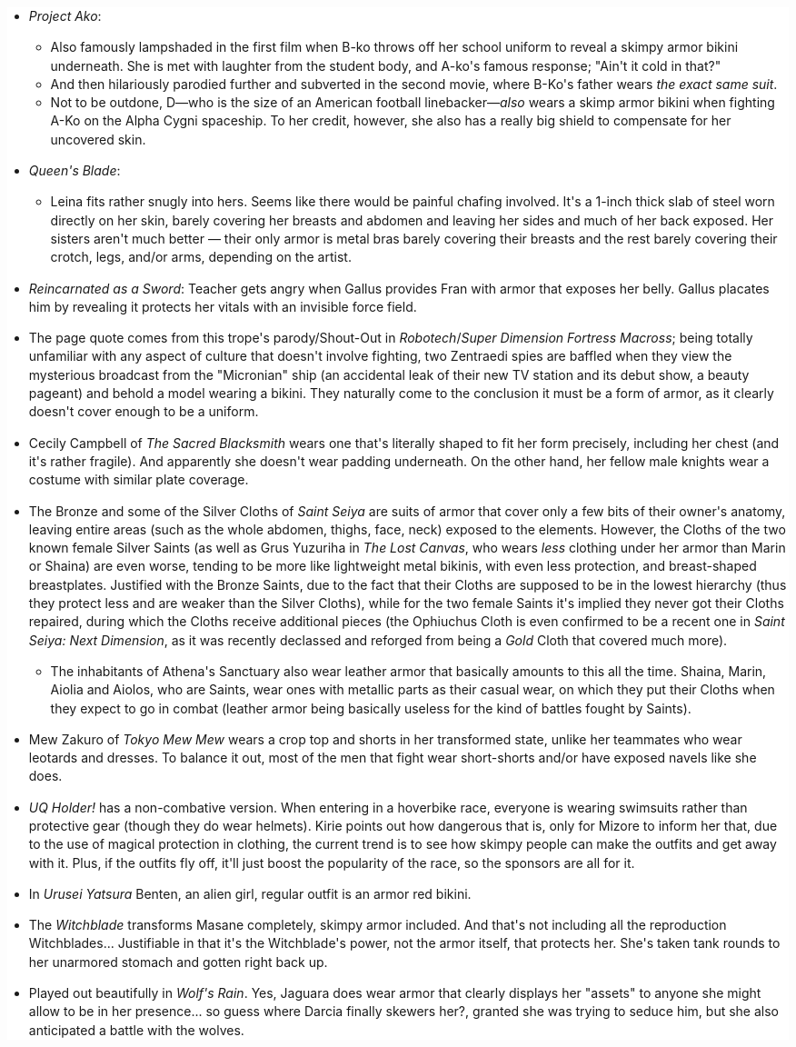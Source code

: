 -   _Project Ako_:
    -   Also famously lampshaded in the first film when B-ko throws off her school uniform to reveal a skimpy armor bikini underneath. She is met with laughter from the student body, and A-ko's famous response; "Ain't it cold in that?"
    -   And then hilariously parodied further and subverted in the second movie, where B-Ko's father wears _the exact same suit_.
    -   Not to be outdone, D—who is the size of an American football linebacker—_also_ wears a skimp armor bikini when fighting A-Ko on the Alpha Cygni spaceship. To her credit, however, she also has a really big shield to compensate for her uncovered skin.
-   _Queen's Blade_:
    -   Leina fits rather snugly into hers. Seems like there would be painful chafing involved. It's a 1-inch thick slab of steel worn directly on her skin, barely covering her breasts and abdomen and leaving her sides and much of her back exposed. Her sisters aren't much better — their only armor is metal bras barely covering their breasts and the rest barely covering their crotch, legs, and/or arms, depending on the artist.

-   _Reincarnated as a Sword_: Teacher gets angry when Gallus provides Fran with armor that exposes her belly. Gallus placates him by revealing it protects her vitals with an invisible force field.
-   The page quote comes from this trope's parody/Shout-Out in _Robotech_/_Super Dimension Fortress Macross_; being totally unfamiliar with any aspect of culture that doesn't involve fighting, two Zentraedi spies are baffled when they view the mysterious broadcast from the "Micronian" ship (an accidental leak of their new TV station and its debut show, a beauty pageant) and behold a model wearing a bikini. They naturally come to the conclusion it must be a form of armor, as it clearly doesn't cover enough to be a uniform.
-   Cecily Campbell of _The Sacred Blacksmith_ wears one that's literally shaped to fit her form precisely, including her chest (and it's rather fragile). And apparently she doesn't wear padding underneath. On the other hand, her fellow male knights wear a costume with similar plate coverage.
-   The Bronze and some of the Silver Cloths of _Saint Seiya_ are suits of armor that cover only a few bits of their owner's anatomy, leaving entire areas (such as the whole abdomen, thighs, face, neck) exposed to the elements. However, the Cloths of the two known female Silver Saints (as well as Grus Yuzuriha in _The Lost Canvas_, who wears _less_ clothing under her armor than Marin or Shaina) are even worse, tending to be more like lightweight metal bikinis, with even less protection, and breast-shaped breastplates. Justified with the Bronze Saints, due to the fact that their Cloths are supposed to be in the lowest hierarchy (thus they protect less and are weaker than the Silver Cloths), while for the two female Saints it's implied they never got their Cloths repaired, during which the Cloths receive additional pieces (the Ophiuchus Cloth is even confirmed to be a recent one in _Saint Seiya: Next Dimension_, as it was recently declassed and reforged from being a _Gold_ Cloth that covered much more).
    -   The inhabitants of Athena's Sanctuary also wear leather armor that basically amounts to this all the time. Shaina, Marin, Aiolia and Aiolos, who are Saints, wear ones with metallic parts as their casual wear, on which they put their Cloths when they expect to go in combat (leather armor being basically useless for the kind of battles fought by Saints).
-   Mew Zakuro of _Tokyo Mew Mew_ wears a crop top and shorts in her transformed state, unlike her teammates who wear leotards and dresses. To balance it out, most of the men that fight wear short-shorts and/or have exposed navels like she does.
-   _UQ Holder!_ has a non-combative version. When entering in a hoverbike race, everyone is wearing swimsuits rather than protective gear (though they do wear helmets). Kirie points out how dangerous that is, only for Mizore to inform her that, due to the use of magical protection in clothing, the current trend is to see how skimpy people can make the outfits and get away with it. Plus, if the outfits fly off, it'll just boost the popularity of the race, so the sponsors are all for it.
-   In _Urusei Yatsura_ Benten, an alien girl, regular outfit is an armor red bikini.
-   The _Witchblade_ transforms Masane completely, skimpy armor included. And that's not including all the reproduction Witchblades... Justifiable in that it's the Witchblade's power, not the armor itself, that protects her. She's taken tank rounds to her unarmored stomach and gotten right back up.
-   Played out beautifully in _Wolf's Rain_. Yes, Jaguara does wear armor that clearly displays her "assets" to anyone she might allow to be in her presence... so guess where Darcia finally skewers her?, granted she was trying to seduce him, but she also anticipated a battle with the wolves.
